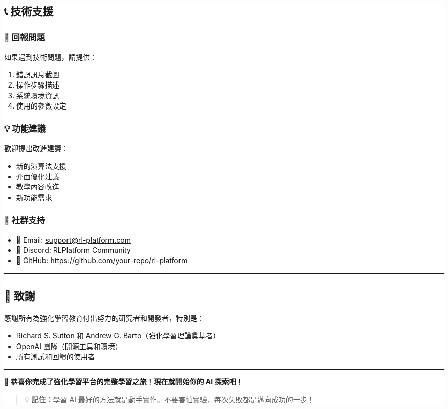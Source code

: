 
## 📞 技術支援

### 🐛 回報問題
如果遇到技術問題，請提供：
1. 錯誤訊息截圖
2. 操作步驟描述
3. 系統環境資訊
4. 使用的參數設定

### 💡 功能建議
歡迎提出改進建議：
- 新的演算法支援
- 介面優化建議
- 教學內容改進
- 新功能需求

### 🤝 社群支持
- 📧 Email: support@rl-platform.com
- 💬 Discord: RLPlatform Community
- 📱 GitHub: https://github.com/your-repo/rl-platform

---

## 🙏 致謝

感謝所有為強化學習教育付出努力的研究者和開發者，特別是：
- Richard S. Sutton 和 Andrew G. Barto（強化學習理論奠基者）
- OpenAI 團隊（開源工具和環境）
- 所有測試和回饋的使用者

---

**🎉 恭喜你完成了強化學習平台的完整學習之旅！現在就開始你的 AI 探索吧！**

> 💡 **記住**：學習 AI 最好的方法就是動手實作。不要害怕實驗，每次失敗都是邁向成功的一步！ 